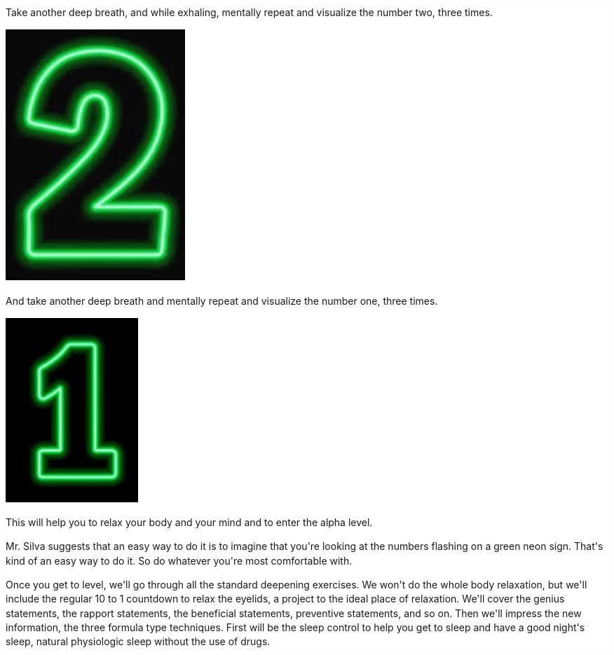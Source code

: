 Take another deep breath, and while exhaling, mentally repeat and visualize the number two, three times. 

![Number 2](images/50_51_NeonNumberTwo.jpg)

And take another deep breath and mentally repeat and visualize the number one, three times. 

![Number 1](images/49_50_NeonNumberOne.jpg)

This will help you to relax your body and your mind and to enter the alpha level. 

Mr. Silva suggests that an easy way to do it is to imagine that you're looking at the numbers flashing on a green neon sign. That's kind of an easy way to do it. So do whatever you're most comfortable with. 

Once you get to level, we'll go through all the standard deepening exercises. We won't do the whole body relaxation, but we'll include the regular 10 to 1 countdown to relax the eyelids, a project to the ideal place of relaxation. We'll cover the genius statements, the rapport statements, the beneficial statements, preventive statements, and so on. Then we'll impress the new information, the three formula type techniques. First will be the sleep control to help you get to sleep and have a good night's sleep, natural physiologic sleep without the use of drugs. 
